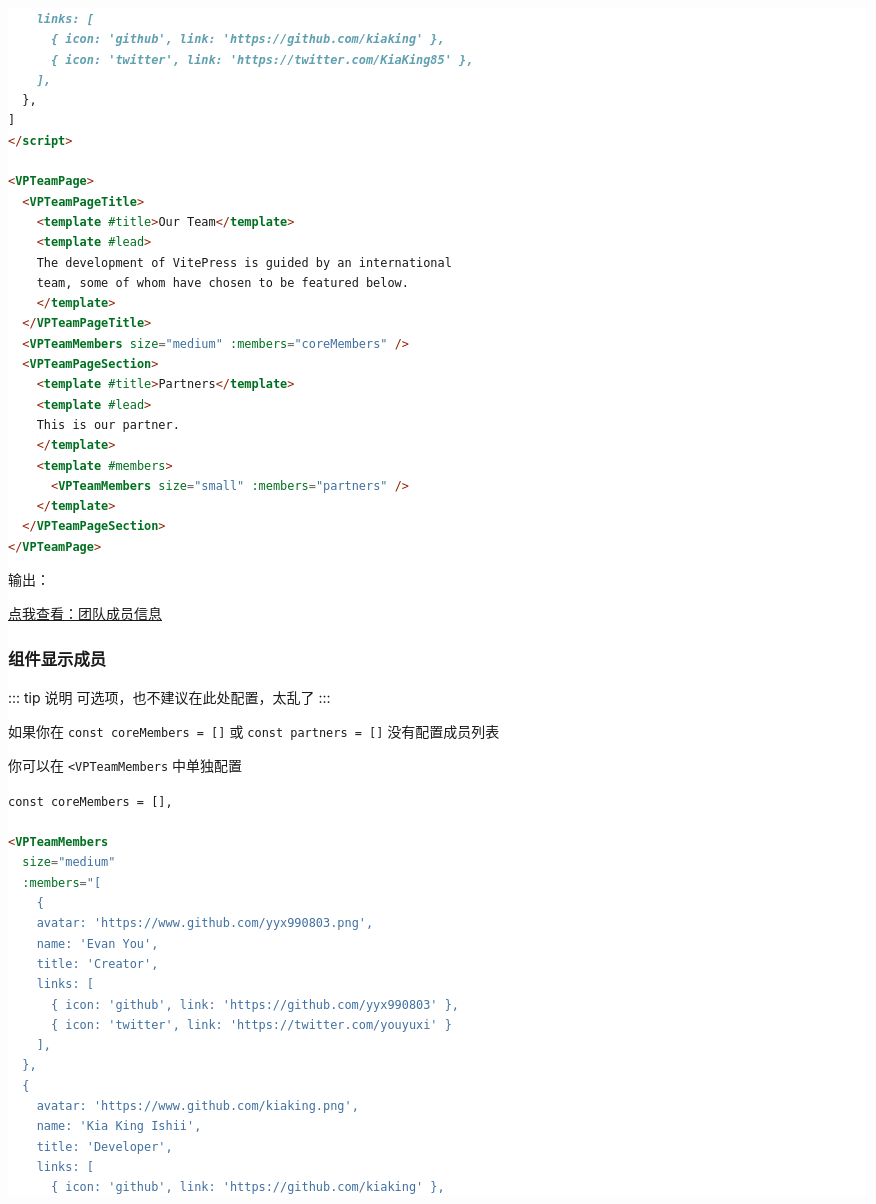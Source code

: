 ```md
    links: [
      { icon: 'github', link: 'https://github.com/kiaking' },
      { icon: 'twitter', link: 'https://twitter.com/KiaKing85' },
    ],
  },
]
</script>

<VPTeamPage>
  <VPTeamPageTitle>
    <template #title>Our Team</template>
    <template #lead>
    The development of VitePress is guided by an international
    team, some of whom have chosen to be featured below.
    </template>
  </VPTeamPageTitle>
  <VPTeamMembers size="medium" :members="coreMembers" />
  <VPTeamPageSection>
    <template #title>Partners</template>
    <template #lead>
    This is our partner.
    </template>
    <template #members>
      <VPTeamMembers size="small" :members="partners" />
    </template>
  </VPTeamPageSection>
</VPTeamPage>
```

输出：

[点我查看：团队成员信息](./team.md)


### 组件显示成员

::: tip 说明
可选项，也不建议在此处配置，太乱了
:::

如果你在 `const coreMembers = []` 或 `const partners = []` 没有配置成员列表

你可以在 `<VPTeamMembers` 中单独配置


```md
const coreMembers = [],

<VPTeamMembers
  size="medium"
  :members="[
    {
    avatar: 'https://www.github.com/yyx990803.png',
    name: 'Evan You',
    title: 'Creator',
    links: [
      { icon: 'github', link: 'https://github.com/yyx990803' },
      { icon: 'twitter', link: 'https://twitter.com/youyuxi' }
    ],
  },
  {
    avatar: 'https://www.github.com/kiaking.png',
    name: 'Kia King Ishii',
    title: 'Developer',
    links: [
      { icon: 'github', link: 'https://github.com/kiaking' },
```